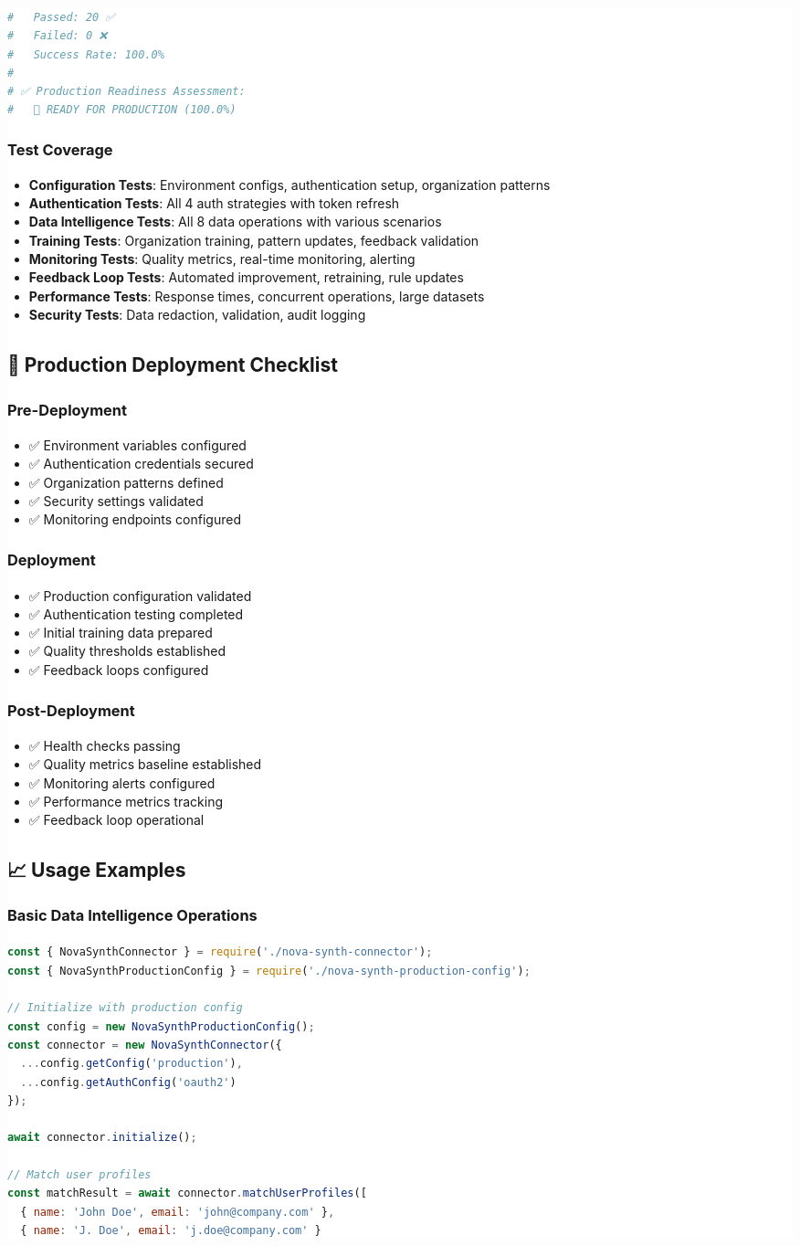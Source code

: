 ```bash
#   Passed: 20 ✅
#   Failed: 0 ❌
#   Success Rate: 100.0%
# 
# ✅ Production Readiness Assessment:
#   🚀 READY FOR PRODUCTION (100.0%)
```

### Test Coverage
- **Configuration Tests**: Environment configs, authentication setup, organization patterns
- **Authentication Tests**: All 4 auth strategies with token refresh
- **Data Intelligence Tests**: All 8 data operations with various scenarios
- **Training Tests**: Organization training, pattern updates, feedback validation
- **Monitoring Tests**: Quality metrics, real-time monitoring, alerting
- **Feedback Loop Tests**: Automated improvement, retraining, rule updates
- **Performance Tests**: Response times, concurrent operations, large datasets
- **Security Tests**: Data redaction, validation, audit logging

## 🚀 Production Deployment Checklist

### Pre-Deployment
- ✅ Environment variables configured
- ✅ Authentication credentials secured
- ✅ Organization patterns defined
- ✅ Security settings validated
- ✅ Monitoring endpoints configured

### Deployment
- ✅ Production configuration validated
- ✅ Authentication testing completed
- ✅ Initial training data prepared
- ✅ Quality thresholds established
- ✅ Feedback loops configured

### Post-Deployment
- ✅ Health checks passing
- ✅ Quality metrics baseline established
- ✅ Monitoring alerts configured
- ✅ Performance metrics tracking
- ✅ Feedback loop operational

## 📈 Usage Examples

### Basic Data Intelligence Operations
```javascript
const { NovaSynthConnector } = require('./nova-synth-connector');
const { NovaSynthProductionConfig } = require('./nova-synth-production-config');

// Initialize with production config
const config = new NovaSynthProductionConfig();
const connector = new NovaSynthConnector({
  ...config.getConfig('production'),
  ...config.getAuthConfig('oauth2')
});

await connector.initialize();

// Match user profiles
const matchResult = await connector.matchUserProfiles([
  { name: 'John Doe', email: 'john@company.com' },
  { name: 'J. Doe', email: 'j.doe@company.com' }
```